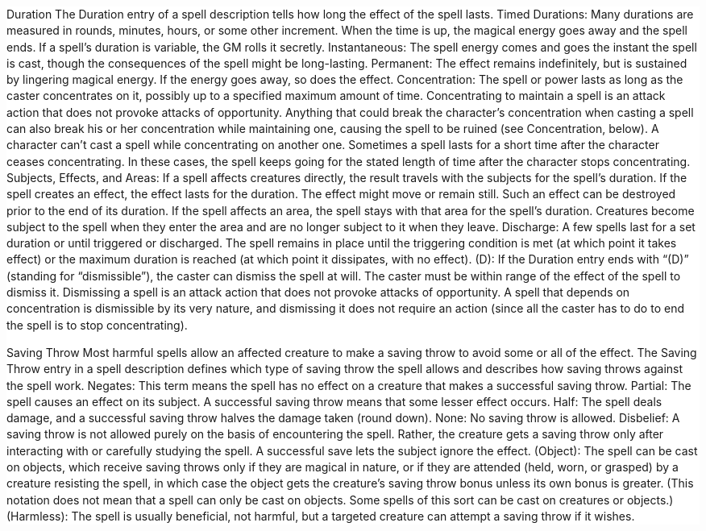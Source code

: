 Duration
The Duration entry of a spell description tells how long the effect of the spell lasts.
Timed Durations: Many durations are measured in rounds, minutes, hours, or some other increment. When the time is up, the magical energy goes away and the spell ends. If a spell’s duration is variable, the GM rolls it secretly.
Instantaneous: The spell energy comes and goes the instant the spell is cast, though the consequences of the spell might be long-lasting.
Permanent: The effect remains indefinitely, but is sustained by lingering magical energy. If the energy goes away, so does the effect.
Concentration: The spell or power lasts as long as the caster concentrates on it, possibly up to a specified maximum amount of time. Concentrating to maintain a spell is an attack action that does not provoke attacks of opportunity. Anything that could break the character’s concentration when casting a spell can also break his or her concentration while maintaining one, causing the spell to be ruined (see Concentration, below). A character can’t cast a spell while concentrating on another one.
Sometimes a spell lasts for a short time after the character ceases concentrating. In these cases, the spell keeps going for the stated length of time after the character stops concentrating.
Subjects, Effects, and Areas: If a spell affects creatures directly, the result travels with the subjects for the spell’s duration. If the spell creates an effect, the effect lasts for the duration. The effect might move or remain still. Such an effect can be destroyed prior to the end of its duration. If the spell affects an area, the spell stays with that area for the spell’s duration. Creatures become subject to the spell when they enter the area and are no longer subject to it when they leave.
Discharge: A few spells last for a set duration or until triggered or discharged. The spell remains in place until the triggering condition is met (at which point it takes effect) or the maximum duration is reached (at which point it dissipates, with no effect).
(D): If the Duration entry ends with “(D)” (standing for “dismissible”), the caster can dismiss the spell at will. The caster must be within range of the effect of the spell to dismiss it. Dismissing a spell is an attack action that does not provoke attacks of opportunity. A spell that depends on concentration is dismissible by its very nature, and dismissing it does not require an action (since all the caster has to do to end the spell is to stop concentrating).

Saving Throw
Most harmful spells allow an affected creature to make a saving throw to avoid some or all of the effect. The Saving Throw entry in a spell description defines which type of saving throw the spell allows and describes how saving throws against the spell work.
Negates: This term means the spell has no effect on a creature that makes a successful saving throw.
Partial: The spell causes an effect on its subject. A successful saving throw means that some lesser effect occurs.
Half: The spell deals damage, and a successful saving throw halves the damage taken (round down).
None: No saving throw is allowed.
Disbelief: A saving throw is not allowed purely on the basis of encountering the spell. Rather, the creature gets a saving throw only after interacting with or carefully studying the spell. A successful save lets the subject ignore the effect.
(Object): The spell can be cast on objects, which receive saving throws only if they are magical in nature, or if they are attended (held, worn, or grasped) by a creature resisting the spell, in which case the object gets the creature’s saving throw bonus unless its own bonus is greater. (This notation does not mean that a spell can only be cast on objects. Some spells of this sort can be cast on creatures or objects.)
(Harmless): The spell is usually beneficial, not harmful, but a targeted creature can attempt a saving throw if it wishes.
